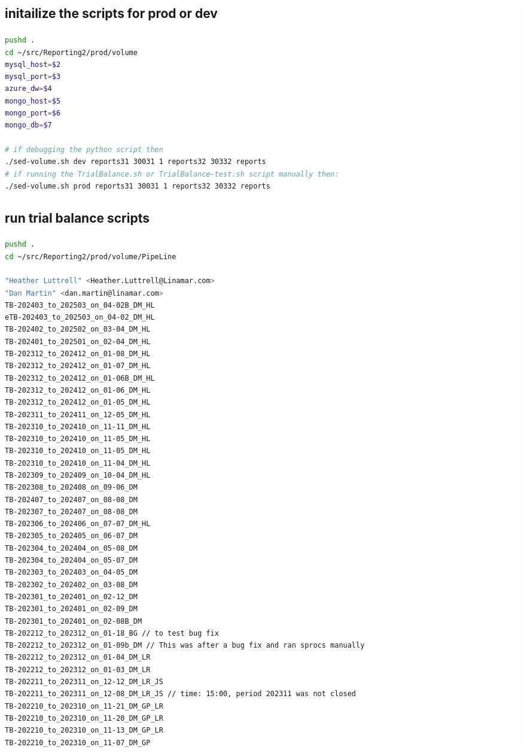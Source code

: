 ## initailize the scripts for prod or dev

```bash
pushd . 
cd ~/src/Reporting2/prod/volume
mysql_host=$2
mysql_port=$3
azure_dw=$4
mongo_host=$5
mongo_port=$6
mongo_db=$7

# if debugging the python script then
./sed-volume.sh dev reports31 30031 1 reports32 30332 reports
# if running the TrialBalance.sh or TrialBalance-test.sh script manually then:  
./sed-volume.sh prod reports31 30031 1 reports32 30332 reports
```

## run trial balance scripts

```bash
pushd .
cd ~/src/Reporting2/prod/volume/PipeLine

"Heather Luttrell" <Heather.Luttrell@Linamar.com>
"Dan Martin" <dan.martin@linamar.com>
TB-202403_to_202503_on_04-02B_DM_HL
eTB-202403_to_202503_on_04-02_DM_HL
TB-202402_to_202502_on_03-04_DM_HL
TB-202401_to_202501_on_02-04_DM_HL
TB-202312_to_202412_on_01-08_DM_HL
TB-202312_to_202412_on_01-07_DM_HL
TB-202312_to_202412_on_01-06B_DM_HL
TB-202312_to_202412_on_01-06_DM_HL
TB-202312_to_202412_on_01-05_DM_HL
TB-202311_to_202411_on_12-05_DM_HL
TB-202310_to_202410_on_11-11_DM_HL
TB-202310_to_202410_on_11-05_DM_HL
TB-202310_to_202410_on_11-05_DM_HL
TB-202310_to_202410_on_11-04_DM_HL
TB-202309_to_202409_on_10-04_DM_HL
TB-202308_to_202408_on_09-06_DM
TB-202407_to_202407_on_08-08_DM
TB-202307_to_202407_on_08-08_DM
TB-202306_to_202406_on_07-07_DM_HL
TB-202305_to_202405_on_06-07_DM
TB-202304_to_202404_on_05-08_DM
TB-202304_to_202404_on_05-07_DM
TB-202303_to_202403_on_04-05_DM
TB-202302_to_202402_on_03-08_DM
TB-202301_to_202401_on_02-12_DM
TB-202301_to_202401_on_02-09_DM
TB-202301_to_202401_on_02-08B_DM
TB-202212_to_202312_on_01-18_BG // to test bug fix
TB-202212_to_202312_on_01-09b_DM // This was after a bug fix and ran sprocs manually
TB-202212_to_202312_on_01-04_DM_LR
TB-202212_to_202312_on_01-03_DM_LR
TB-202211_to_202311_on_12-12_DM_LR_JS
TB-202211_to_202311_on_12-08_DM_LR_JS // time: 15:00, period 202311 was not closed
TB-202210_to_202310_on_11-21_DM_GP_LR
TB-202210_to_202310_on_11-20_DM_GP_LR
TB-202210_to_202310_on_11-13_DM_GP_LR
TB-202210_to_202310_on_11-07_DM_GP
```